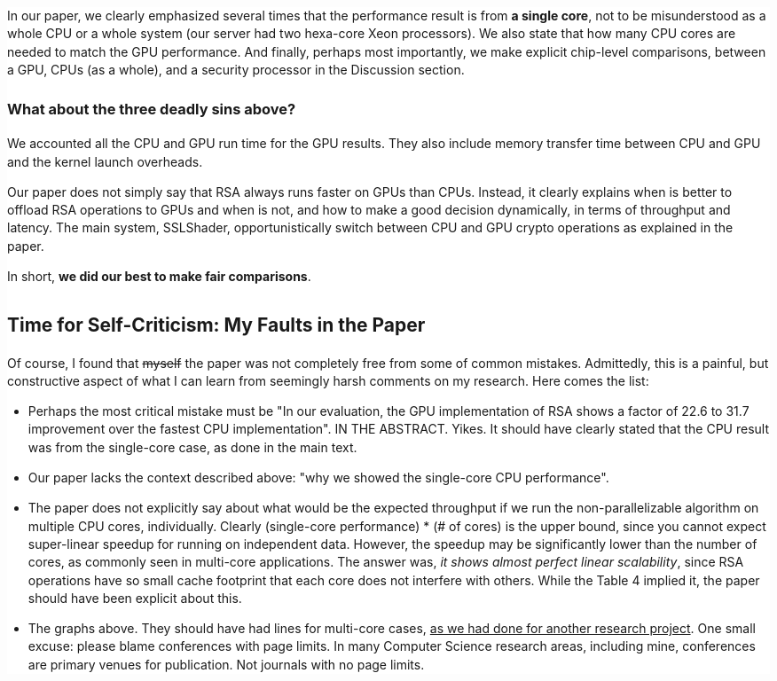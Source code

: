 In our paper, we clearly emphasized several times that the performance result 
is from __a single core__, not to be misunderstood as a whole CPU or a whole 
system (our server had two hexa-core Xeon processors).
We also state that how many CPU cores are needed to match the GPU performance.
And finally, perhaps most importantly, we make explicit chip-level comparisons, 
between a GPU, CPUs (as a whole), and a security processor in the Discussion
section.

### What about the three deadly sins above? 

We accounted all the CPU and GPU run time for the GPU results. They also
include memory transfer time between CPU and GPU and the kernel launch 
overheads.

Our paper does not simply say that RSA always runs faster on GPUs than CPUs.
Instead, it clearly explains when is better to offload RSA operations to
GPUs and when is not, and how to make a good decision dynamically, in terms of
throughput and latency. The main system, SSLShader, opportunistically
switch between CPU and GPU crypto operations as explained in the paper.

In short, __we did our best to make fair comparisons__.

## Time for Self-Criticism: My Faults in the Paper

Of course, I found that <s>myself</s> the paper was not completely free
from some of common mistakes. Admittedly, this is a painful, but constructive
aspect of what I can learn from seemingly harsh comments on my research.
Here comes the list:

* Perhaps the most critical mistake must be 
  "In our evaluation, the GPU implementation of RSA shows a factor of 22.6 
  to 31.7 improvement over the fastest CPU implementation". IN THE ABSTRACT.
  Yikes. It should have clearly stated that the CPU result was from
  the single-core case, as done in the main text.

* Our paper lacks the context described above: "why we showed the single-core
  CPU performance".

* The paper does not explicitly say about what would be the expected 
  throughput if we run the non-parallelizable algorithm on multiple CPU cores, 
  individually. Clearly (single-core performance) * (# of cores) is the upper 
  bound, since you cannot expect super-linear speedup for running on
  independent data. However, the speedup may be significantly lower than the
  number of cores, as commonly seen in multi-core applications.
  The answer was, _it shows almost perfect linear scalability_, since RSA
  operations have so small cache footprint that each core does not interfere
  with others. While the Table 4 implied it, the paper should have been explicit 
  about this.

* The graphs above. They should have had lines for multi-core cases, 
  [as we had done for another research project](http://www.eecs.berkeley.edu/~sangjin/static/pub/osdi2010_packetshader.pdf).
  One small excuse: please blame conferences with page limits.
  In many Computer Science research areas, including mine, conferences are
  primary venues for publication. Not journals with no page limits.
